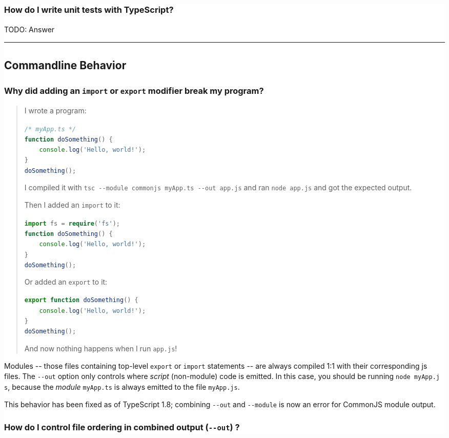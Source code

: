 ### How do I write unit tests with TypeScript?
TODO: Answer


-------------------------------------------------------------------------------------

## Commandline Behavior

### Why did adding an `import` or `export` modifier break my program?

> I wrote a program:
> ```ts
> /* myApp.ts */
> function doSomething() {
>     console.log('Hello, world!');
> }
> doSomething();
> ```
> 
> I compiled it with `tsc --module commonjs myApp.ts --out app.js` and ran `node app.js` and got the expected output.
> 
> Then I added an `import` to it:
> ```ts
> import fs = require('fs');
> function doSomething() {
>     console.log('Hello, world!');
> }
> doSomething();
> ```
> 
> Or added an `export` to it:
> ```ts
> export function doSomething() {
>     console.log('Hello, world!');
> }
> doSomething();
> ```
> 
> And now nothing happens when I run `app.js`!

Modules -- those files containing top-level `export` or `import` statements -- are always compiled 1:1 with their corresponding js files.
The `--out` option only controls where *script* (non-module) code is emitted.
In this case, you should be running `node myApp.js`, because the *module* `myApp.ts` is always emitted to the file `myApp.js`.  

This behavior has been fixed as of TypeScript 1.8; combining `--out` and `--module` is now an error for CommonJS module output.

### How do I control file ordering in combined output (`--out`) ?
